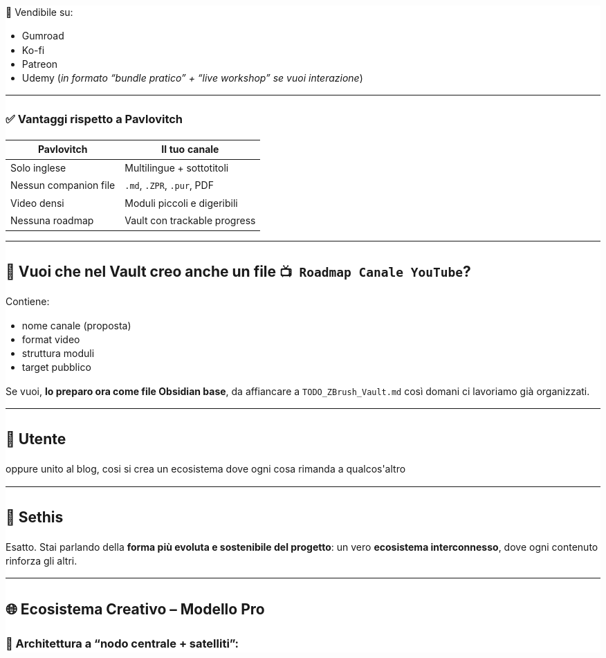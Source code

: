 💸 Vendibile su:
- Gumroad
- Ko-fi
- Patreon
- Udemy (*in formato “bundle pratico” + “live workshop” se vuoi interazione*)

---

### ✅ **Vantaggi rispetto a Pavlovitch**
| Pavlovitch              | Il tuo canale                  |
|------------------------|-------------------------------|
| Solo inglese           | Multilingue + sottotitoli     |
| Nessun companion file  | `.md`, `.ZPR`, `.pur`, PDF    |
| Video densi            | Moduli piccoli e digeribili   |
| Nessuna roadmap        | Vault con trackable progress  |

---

## 🔁 Vuoi che nel Vault creo anche un file `📺 Roadmap Canale YouTube`?

Contiene:
- nome canale (proposta)
- format video
- struttura moduli
- target pubblico

Se vuoi, **lo preparo ora come file Obsidian base**, da affiancare a `TODO_ZBrush_Vault.md` così domani ci lavoriamo già organizzati.

---

## 👤 **Utente**

oppure unito al blog, cosi si crea un ecosistema dove ogni cosa rimanda a qualcos'altro

---

## 🤖 **Sethis**

Esatto. Stai parlando della **forma più evoluta e sostenibile del progetto**: un vero **ecosistema interconnesso**, dove ogni contenuto rinforza gli altri.

---

## 🌐 Ecosistema Creativo – Modello Pro

### 🔁 Architettura a “nodo centrale + satelliti”:
